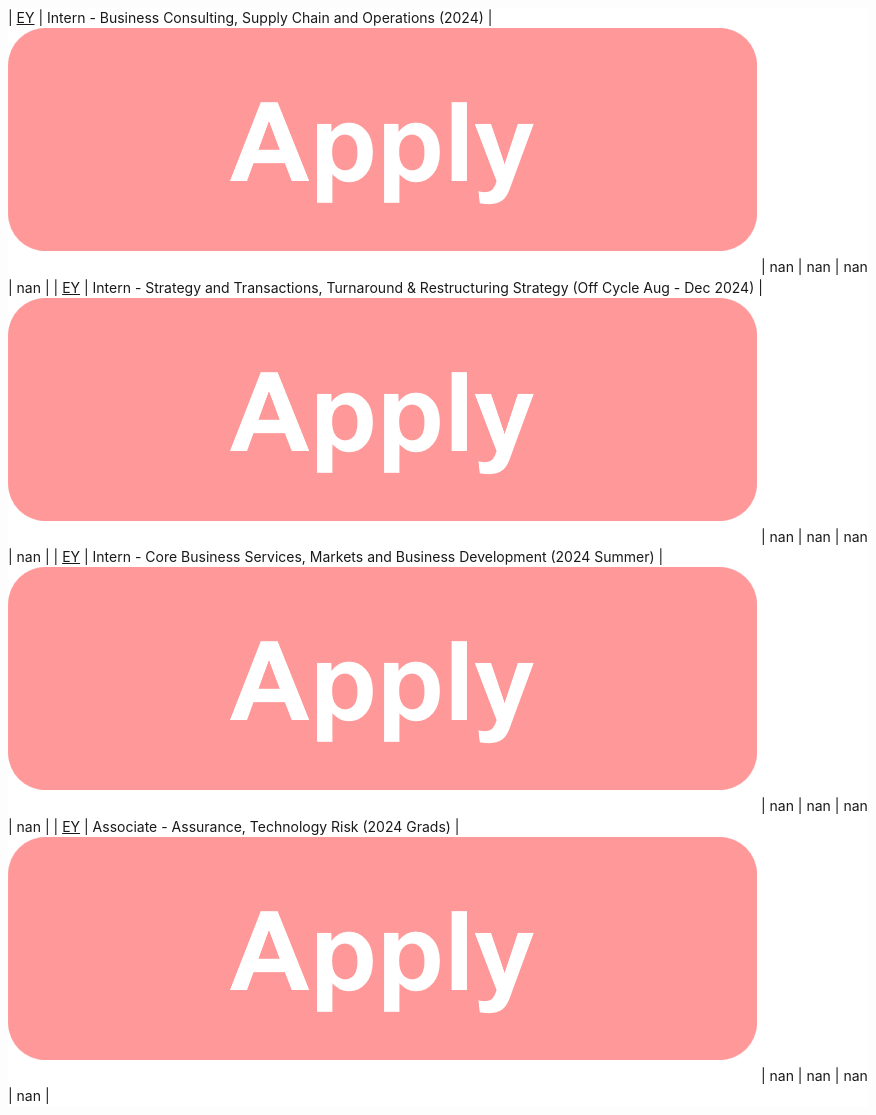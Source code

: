 | [EY](https://eyglobal.yello.co)           | Intern - Business Consulting, Supply Chain and Operations (2024)                                                            | [![Apply](/apply-btn.png)](https://eyglobal.yello.co/jobs/poO3Ygrs4z7CyWhRP8qZCA?job_board_id=c1riT--B2O-KySgYWsZO1Q)                                                                                                                             | nan                                                                                                                                                                                                                                                          | nan                                      | nan                 | nan                                                                                                                                                                                                                                       |
| [EY](https://eyglobal.yello.co)           | Intern - Strategy and Transactions, Turnaround & Restructuring Strategy (Off Cycle Aug - Dec 2024)                          | [![Apply](/apply-btn.png)](https://eyglobal.yello.co/jobs/dGKIH37a1-DvNycnSf9UWQ?job_board_id=c1riT--B2O-KySgYWsZO1Q)                                                                                                                             | nan                                                                                                                                                                                                                                                          | nan                                      | nan                 | nan                                                                                                                                                                                                                                       |
| [EY](https://eyglobal.yello.co)           | Intern - Core Business Services, Markets and Business Development (2024 Summer)                                             | [![Apply](/apply-btn.png)](https://eyglobal.yello.co/jobs/AU2Lb8wSO6N3MB7FQYz6Kg?job_board_id=c1riT--B2O-KySgYWsZO1Q)                                                                                                                             | nan                                                                                                                                                                                                                                                          | nan                                      | nan                 | nan                                                                                                                                                                                                                                       |
| [EY](https://eyglobal.yello.co)           | Associate - Assurance, Technology Risk (2024 Grads)                                                                         | [![Apply](/apply-btn.png)](https://eyglobal.yello.co/jobs/bdG5t1cjeVGK-nCylYGEXg?job_board_id=c1riT--B2O-KySgYWsZO1Q)                                                                                                                             | nan                                                                                                                                                                                                                                                          | nan                                      | nan                 | nan                                                                                                                                                                                                                                       |